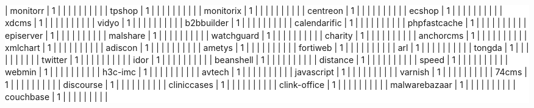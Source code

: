 | monitorr             |     1 |                                |       |                  |       |          |       |         |       |
| tpshop               |     1 |                                |       |                  |       |          |       |         |       |
| monitorix            |     1 |                                |       |                  |       |          |       |         |       |
| centreon             |     1 |                                |       |                  |       |          |       |         |       |
| ecshop               |     1 |                                |       |                  |       |          |       |         |       |
| xdcms                |     1 |                                |       |                  |       |          |       |         |       |
| vidyo                |     1 |                                |       |                  |       |          |       |         |       |
| b2bbuilder           |     1 |                                |       |                  |       |          |       |         |       |
| calendarific         |     1 |                                |       |                  |       |          |       |         |       |
| phpfastcache         |     1 |                                |       |                  |       |          |       |         |       |
| episerver            |     1 |                                |       |                  |       |          |       |         |       |
| malshare             |     1 |                                |       |                  |       |          |       |         |       |
| watchguard           |     1 |                                |       |                  |       |          |       |         |       |
| charity              |     1 |                                |       |                  |       |          |       |         |       |
| anchorcms            |     1 |                                |       |                  |       |          |       |         |       |
| xmlchart             |     1 |                                |       |                  |       |          |       |         |       |
| adiscon              |     1 |                                |       |                  |       |          |       |         |       |
| ametys               |     1 |                                |       |                  |       |          |       |         |       |
| fortiweb             |     1 |                                |       |                  |       |          |       |         |       |
| arl                  |     1 |                                |       |                  |       |          |       |         |       |
| tongda               |     1 |                                |       |                  |       |          |       |         |       |
| twitter              |     1 |                                |       |                  |       |          |       |         |       |
| idor                 |     1 |                                |       |                  |       |          |       |         |       |
| beanshell            |     1 |                                |       |                  |       |          |       |         |       |
| distance             |     1 |                                |       |                  |       |          |       |         |       |
| speed                |     1 |                                |       |                  |       |          |       |         |       |
| webmin               |     1 |                                |       |                  |       |          |       |         |       |
| h3c-imc              |     1 |                                |       |                  |       |          |       |         |       |
| avtech               |     1 |                                |       |                  |       |          |       |         |       |
| javascript           |     1 |                                |       |                  |       |          |       |         |       |
| varnish              |     1 |                                |       |                  |       |          |       |         |       |
| 74cms                |     1 |                                |       |                  |       |          |       |         |       |
| discourse            |     1 |                                |       |                  |       |          |       |         |       |
| cliniccases          |     1 |                                |       |                  |       |          |       |         |       |
| clink-office         |     1 |                                |       |                  |       |          |       |         |       |
| malwarebazaar        |     1 |                                |       |                  |       |          |       |         |       |
| couchbase            |     1 |                                |       |                  |       |          |       |         |       |